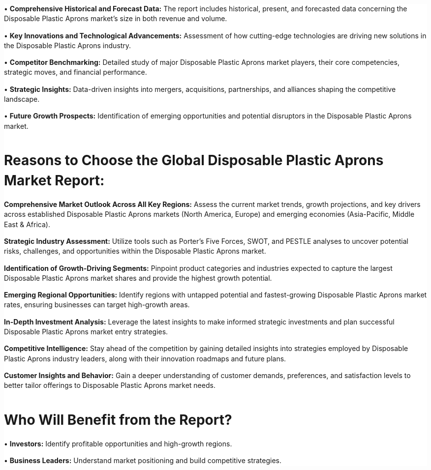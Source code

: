 • <strong>Comprehensive Historical and Forecast Data:</strong> The report includes historical, present, and forecasted data concerning the Disposable Plastic Aprons market’s size in both revenue and volume.

• <strong>Key Innovations and Technological Advancements:</strong> Assessment of how cutting-edge technologies are driving new solutions in the Disposable Plastic Aprons industry.

• <strong>Competitor Benchmarking:</strong> Detailed study of major Disposable Plastic Aprons market players, their core competencies, strategic moves, and financial performance.

• <strong>Strategic Insights:</strong> Data-driven insights into mergers, acquisitions, partnerships, and alliances shaping the competitive landscape.

• <strong>Future Growth Prospects:</strong> Identification of emerging opportunities and potential disruptors in the Disposable Plastic Aprons market.

# <strong>Reasons to Choose the Global Disposable Plastic Aprons Market Report:</strong>

<strong>Comprehensive Market Outlook Across All Key Regions:</strong>
Assess the current market trends, growth projections, and key drivers across established Disposable Plastic Aprons markets (North America, Europe) and emerging economies (Asia-Pacific, Middle East & Africa).

<strong>Strategic Industry Assessment:</strong>
Utilize tools such as Porter’s Five Forces, SWOT, and PESTLE analyses to uncover potential risks, challenges, and opportunities within the Disposable Plastic Aprons market.

<strong>Identification of Growth-Driving Segments:</strong>
Pinpoint product categories and industries expected to capture the largest Disposable Plastic Aprons market shares and provide the highest growth potential.

<strong>Emerging Regional Opportunities:</strong>
Identify regions with untapped potential and fastest-growing Disposable Plastic Aprons market rates, ensuring businesses can target high-growth areas.

<strong>In-Depth Investment Analysis:</strong>
Leverage the latest insights to make informed strategic investments and plan successful Disposable Plastic Aprons market entry strategies.

<strong>Competitive Intelligence:</strong>
Stay ahead of the competition by gaining detailed insights into strategies employed by Disposable Plastic Aprons industry leaders, along with their innovation roadmaps and future plans.

<strong>Customer Insights and Behavior:</strong>
Gain a deeper understanding of customer demands, preferences, and satisfaction levels to better tailor offerings to Disposable Plastic Aprons market needs.

# <strong>Who Will Benefit from the Report?</strong>

• <strong>Investors:</strong> Identify profitable opportunities and high-growth regions.

• <strong>Business Leaders:</strong> Understand market positioning and build competitive strategies.

